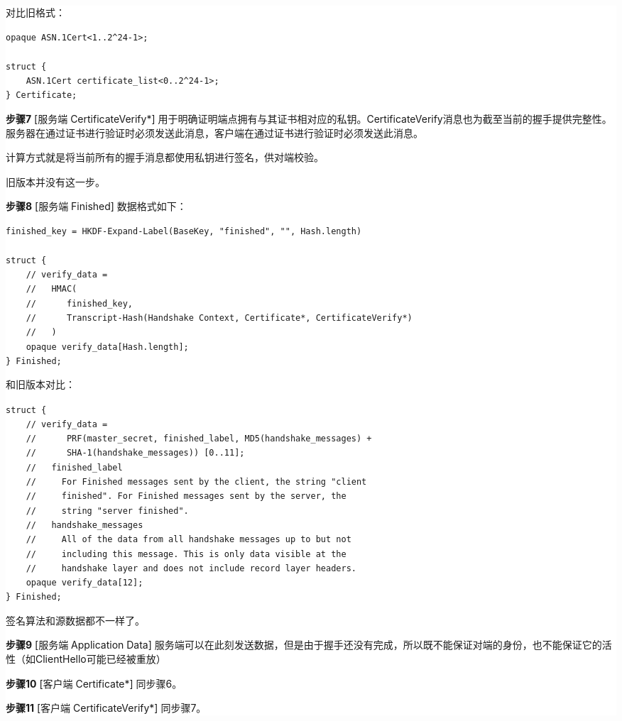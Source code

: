 对比旧格式：

```
opaque ASN.1Cert<1..2^24-1>;

struct {
    ASN.1Cert certificate_list<0..2^24-1>;
} Certificate;
```

**步骤7** [服务端 CertificateVerify*] 用于明确证明端点拥有与其证书相对应的私钥。CertificateVerify消息也为截至当前的握手提供完整性。 服务器在通过证书进行验证时必须发送此消息，客户端在通过证书进行验证时必须发送此消息。

计算方式就是将当前所有的握手消息都使用私钥进行签名，供对端校验。

旧版本并没有这一步。

**步骤8** [服务端 Finished] 数据格式如下：
```
finished_key = HKDF-Expand-Label(BaseKey, "finished", "", Hash.length)

struct {
    // verify_data =
    //   HMAC(
    //      finished_key, 
    //      Transcript-Hash(Handshake Context, Certificate*, CertificateVerify*)
    //   )
    opaque verify_data[Hash.length];
} Finished;
```

和旧版本对比：
```
struct {
    // verify_data =
    //      PRF(master_secret, finished_label, MD5(handshake_messages) +
    //      SHA-1(handshake_messages)) [0..11];
    //   finished_label
    //     For Finished messages sent by the client, the string "client
    //     finished". For Finished messages sent by the server, the
    //     string "server finished".
    //   handshake_messages
    //     All of the data from all handshake messages up to but not
    //     including this message. This is only data visible at the
    //     handshake layer and does not include record layer headers.
    opaque verify_data[12];
} Finished;
```

签名算法和源数据都不一样了。


**步骤9** [服务端 Application Data] 服务端可以在此刻发送数据，但是由于握手还没有完成，所以既不能保证对端的身份，也不能保证它的活性（如ClientHello可能已经被重放）

**步骤10** [客户端 Certificate*]  同步骤6。

**步骤11** [客户端 CertificateVerify*] 同步骤7。
